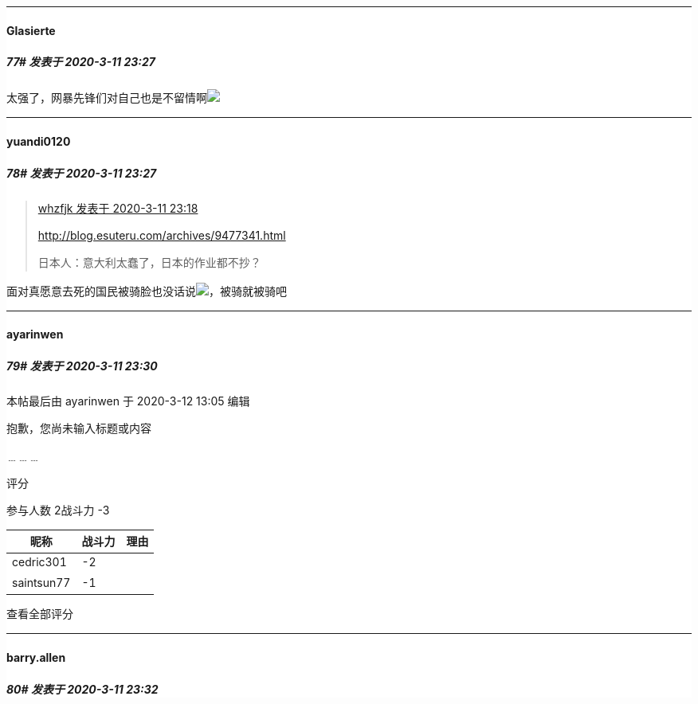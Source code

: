 
-----

####  Glasierte  
##### 77#       发表于 2020-3-11 23:27


太强了，网暴先锋们对自己也是不留情啊<img src="https://static.saraba1st.com/image/smiley/face2017/067.png" referrerpolicy="no-referrer">


-----

####  yuandi0120  
##### 78#       发表于 2020-3-11 23:27


<blockquote><a href="httphttps://bbs.saraba1st.com/2b/forum.php?mod=redirect&amp;goto=findpost&amp;pid=46699036&amp;ptid=1918318" target="_blank">whzfjk 发表于 2020-3-11 23:18</a>

http://blog.esuteru.com/archives/9477341.html


日本人：意大利太蠢了，日本的作业都不抄？</blockquote>
面对真愿意去死的国民被骑脸也没话说<img src="https://static.saraba1st.com/image/smiley/face2017/003.png" referrerpolicy="no-referrer">，被骑就被骑吧


-----

####  ayarinwen  
##### 79#       发表于 2020-3-11 23:30


 本帖最后由 ayarinwen 于 2020-3-12 13:05 编辑 

抱歉，您尚未输入标题或内容


﹍﹍﹍

评分


 参与人数 2战斗力 -3

|昵称|战斗力|理由|
|----|---|---|
| cedric301|-2||
| saintsun77|-1||


查看全部评分


-----

####  barry.allen  
##### 80#       发表于 2020-3-11 23:32
